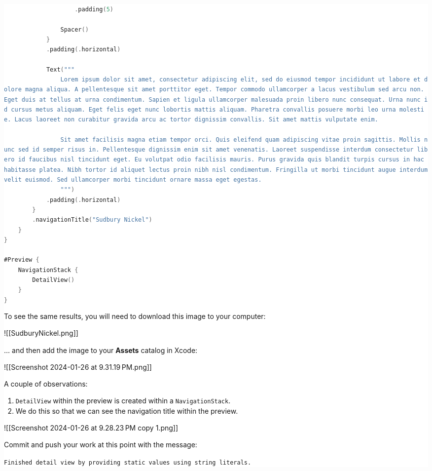 ```swift
                    .padding(5)
                
                Spacer()
            }
            .padding(.horizontal)
            
            Text("""
                Lorem ipsum dolor sit amet, consectetur adipiscing elit, sed do eiusmod tempor incididunt ut labore et dolore magna aliqua. A pellentesque sit amet porttitor eget. Tempor commodo ullamcorper a lacus vestibulum sed arcu non. Eget duis at tellus at urna condimentum. Sapien et ligula ullamcorper malesuada proin libero nunc consequat. Urna nunc id cursus metus aliquam. Eget felis eget nunc lobortis mattis aliquam. Pharetra convallis posuere morbi leo urna molestie. Lacus laoreet non curabitur gravida arcu ac tortor dignissim convallis. Sit amet mattis vulputate enim.

                Sit amet facilisis magna etiam tempor orci. Quis eleifend quam adipiscing vitae proin sagittis. Mollis nunc sed id semper risus in. Pellentesque dignissim enim sit amet venenatis. Laoreet suspendisse interdum consectetur libero id faucibus nisl tincidunt eget. Eu volutpat odio facilisis mauris. Purus gravida quis blandit turpis cursus in hac habitasse platea. Nibh tortor id aliquet lectus proin nibh nisl condimentum. Fringilla ut morbi tincidunt augue interdum velit euismod. Sed ullamcorper morbi tincidunt ornare massa eget egestas.
                """)
            .padding(.horizontal)
        }
        .navigationTitle("Sudbury Nickel")
    }
}

#Preview {
    NavigationStack {
        DetailView()
    }
}
```

To see the same results, you will need to download this image to your computer:

![[SudburyNickel.png]]

... and then add the image to your **Assets** catalog in Xcode:

![[Screenshot 2024-01-26 at 9.31.19 PM.png]]

A couple of observations:

1. `DetailView` within the preview is created within a `NavigationStack`.
2. We do this so that we can see the navigation title within the preview.

![[Screenshot 2024-01-26 at 9.28.23 PM copy 1.png]]

Commit and push your work at this point with the message:

```
Finished detail view by providing static values using string literals.
```

